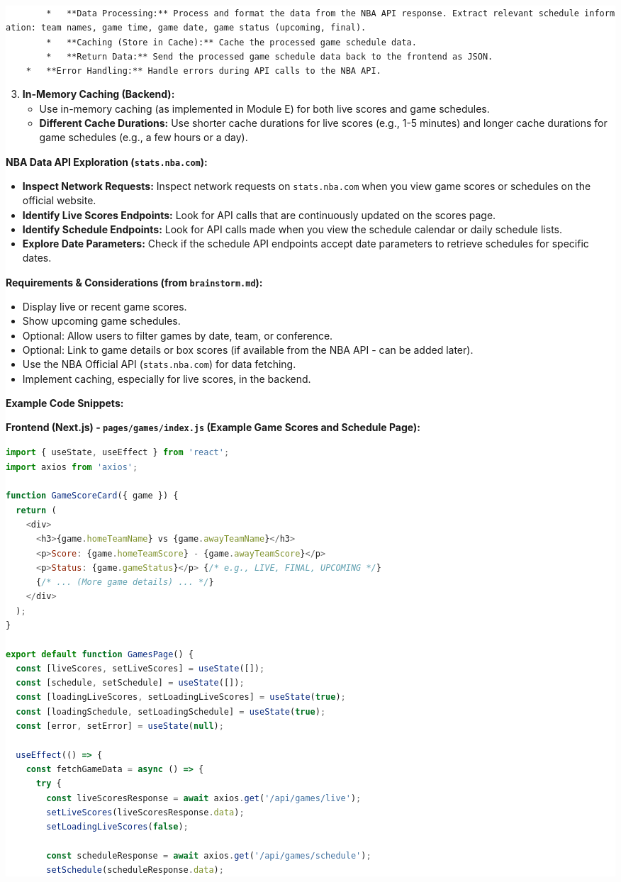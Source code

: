             *   **Data Processing:** Process and format the data from the NBA API response. Extract relevant schedule information: team names, game time, game date, game status (upcoming, final).
            *   **Caching (Store in Cache):** Cache the processed game schedule data.
            *   **Return Data:** Send the processed game schedule data back to the frontend as JSON.
        *   **Error Handling:** Handle errors during API calls to the NBA API.

3.  **In-Memory Caching (Backend):**
    *   Use in-memory caching (as implemented in Module E) for both live scores and game schedules.
    *   **Different Cache Durations:** Use shorter cache durations for live scores (e.g., 1-5 minutes) and longer cache durations for game schedules (e.g., a few hours or a day).

**NBA Data API Exploration (`stats.nba.com`):**

*   **Inspect Network Requests:** Inspect network requests on `stats.nba.com` when you view game scores or schedules on the official website.
*   **Identify Live Scores Endpoints:** Look for API calls that are continuously updated on the scores page.
*   **Identify Schedule Endpoints:** Look for API calls made when you view the schedule calendar or daily schedule lists.
*   **Explore Date Parameters:** Check if the schedule API endpoints accept date parameters to retrieve schedules for specific dates.

**Requirements & Considerations (from `brainstorm.md`):**

*   Display live or recent game scores.
*   Show upcoming game schedules.
*   Optional: Allow users to filter games by date, team, or conference.
*   Optional: Link to game details or box scores (if available from the NBA API - can be added later).
*   Use the NBA Official API (`stats.nba.com`) for data fetching.
*   Implement caching, especially for live scores, in the backend.

**Example Code Snippets:**

**Frontend (Next.js) - `pages/games/index.js` (Example Game Scores and Schedule Page):**

```javascript
import { useState, useEffect } from 'react';
import axios from 'axios';

function GameScoreCard({ game }) {
  return (
    <div>
      <h3>{game.homeTeamName} vs {game.awayTeamName}</h3>
      <p>Score: {game.homeTeamScore} - {game.awayTeamScore}</p>
      <p>Status: {game.gameStatus}</p> {/* e.g., LIVE, FINAL, UPCOMING */}
      {/* ... (More game details) ... */}
    </div>
  );
}

export default function GamesPage() {
  const [liveScores, setLiveScores] = useState([]);
  const [schedule, setSchedule] = useState([]);
  const [loadingLiveScores, setLoadingLiveScores] = useState(true);
  const [loadingSchedule, setLoadingSchedule] = useState(true);
  const [error, setError] = useState(null);

  useEffect(() => {
    const fetchGameData = async () => {
      try {
        const liveScoresResponse = await axios.get('/api/games/live');
        setLiveScores(liveScoresResponse.data);
        setLoadingLiveScores(false);

        const scheduleResponse = await axios.get('/api/games/schedule');
        setSchedule(scheduleResponse.data);
```